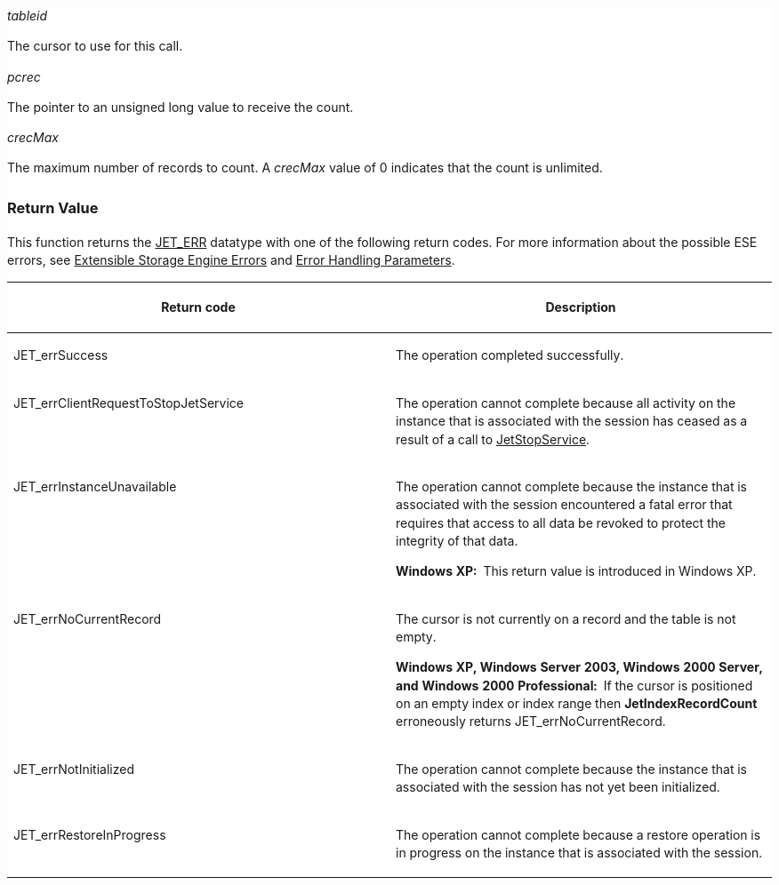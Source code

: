 *tableid*

The cursor to use for this call.

*pcrec*

The pointer to an unsigned long value to receive the count.

*crecMax*

The maximum number of records to count. A *crecMax* value of 0 indicates that the count is unlimited.

### Return Value

This function returns the [JET_ERR](gg294092\(v=exchg.10\).md) datatype with one of the following return codes. For more information about the possible ESE errors, see [Extensible Storage Engine Errors](gg269184\(v=exchg.10\).md) and [Error Handling Parameters](gg269173\(v=exchg.10\).md).

<table>
<colgroup>
<col style="width: 50%" />
<col style="width: 50%" />
</colgroup>
<thead>
<tr class="header">
<th><p>Return code</p></th>
<th><p>Description</p></th>
</tr>
</thead>
<tbody>
<tr class="odd">
<td><p>JET_errSuccess</p></td>
<td><p>The operation completed successfully.</p></td>
</tr>
<tr class="even">
<td><p>JET_errClientRequestToStopJetService</p></td>
<td><p>The operation cannot complete because all activity on the instance that is associated with the session has ceased as a result of a call to <a href="gg269240(v=exchg.10).md">JetStopService</a>.</p></td>
</tr>
<tr class="odd">
<td><p>JET_errInstanceUnavailable</p></td>
<td><p>The operation cannot complete because the instance that is associated with the session encountered a fatal error that requires that access to all data be revoked to protect the integrity of that data.</p>
<p><strong>Windows XP:</strong>  This return value is introduced in Windows XP.</p></td>
</tr>
<tr class="even">
<td><p>JET_errNoCurrentRecord</p></td>
<td><p>The cursor is not currently on a record and the table is not empty.</p>
<p><strong>Windows XP, Windows Server 2003, Windows 2000 Server, and Windows 2000 Professional:</strong>  If the cursor is positioned on an empty index or index range then <strong>JetIndexRecordCount</strong> erroneously returns JET_errNoCurrentRecord.</p></td>
</tr>
<tr class="odd">
<td><p>JET_errNotInitialized</p></td>
<td><p>The operation cannot complete because the instance that is associated with the session has not yet been initialized.</p></td>
</tr>
<tr class="even">
<td><p>JET_errRestoreInProgress</p></td>
<td><p>The operation cannot complete because a restore operation is in progress on the instance that is associated with the session.</p></td>
</tr>
<tr class="odd">